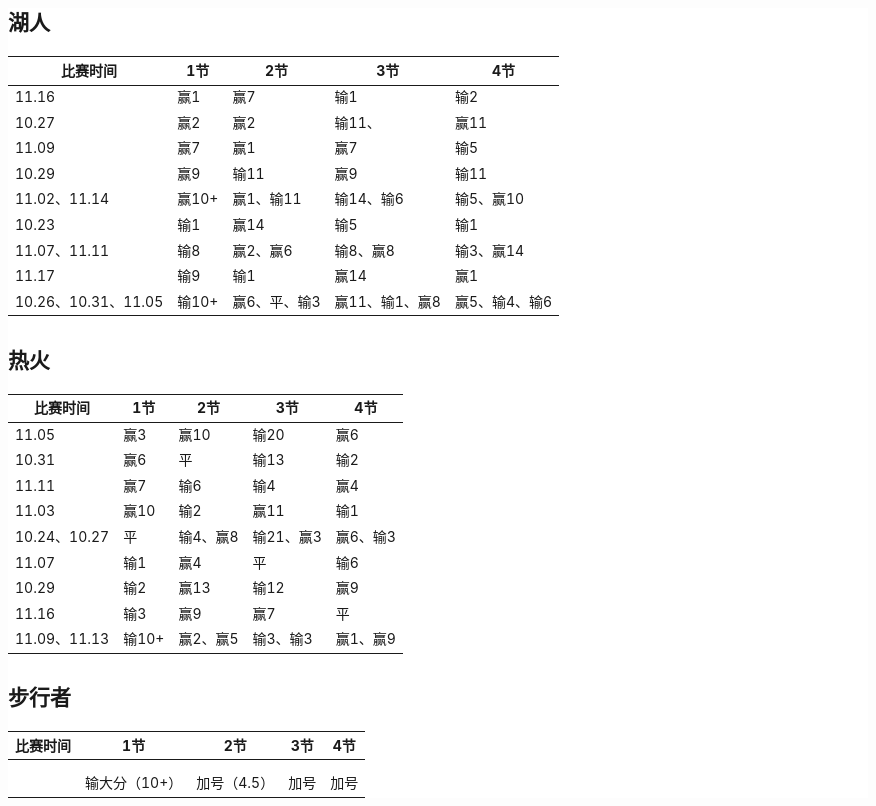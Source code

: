 ## 湖人

| 比赛时间            | 1节   | 2节          | 3节            | 4节           |
| ------------------- | ----- | ------------ | -------------- | ------------- |
| 11.16               | 赢1   | 赢7          | 输1            | 输2           |
| 10.27               | 赢2   | 赢2          | 输11、         | 赢11          |
| 11.09               | 赢7   | 赢1          | 赢7            | 输5           |
| 10.29               | 赢9   | 输11         | 赢9            | 输11          |
| 11.02、11.14        | 赢10+ | 赢1、输11    | 输14、输6      | 输5、赢10     |
| 10.23               | 输1   | 赢14         | 输5            | 输1           |
| 11.07、11.11        | 输8   | 赢2、赢6     | 输8、赢8       | 输3、赢14     |
| 11.17               | 输9   | 输1          | 赢14           | 赢1           |
| 10.26、10.31、11.05 | 输10+ | 赢6、平、输3 | 赢11、输1、赢8 | 赢5、输4、输6 |

## 热火

| 比赛时间     | 1节   | 2节      | 3节       | 4节      |
| ------------ | ----- | -------- | --------- | -------- |
| 11.05        | 赢3   | 赢10     | 输20      | 赢6      |
| 10.31        | 赢6   | 平       | 输13      | 输2      |
| 11.11        | 赢7   | 输6      | 输4       | 赢4      |
| 11.03        | 赢10  | 输2      | 赢11      | 输1      |
| 10.24、10.27 | 平    | 输4、赢8 | 输21、赢3 | 赢6、输3 |
| 11.07        | 输1   | 赢4      | 平        | 输6      |
| 10.29        | 输2   | 赢13     | 输12      | 赢9      |
| 11.16        | 输3   | 赢9      | 赢7       | 平       |
| 11.09、11.13 | 输10+ | 赢2、赢5 | 输3、输3  | 赢1、赢9 |

## 步行者

| 比赛时间 | 1节           | 2节         | 3节  | 4节  |
| -------- | ------------- | ----------- | ---- | ---- |
|          |               |             |      |      |
|          |               |             |      |      |
|          | 输大分（10+） | 加号（4.5） | 加号 | 加号 |
